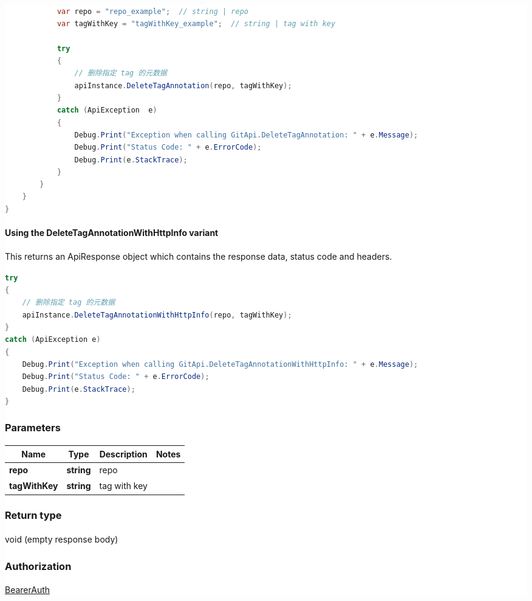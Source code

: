 ```csharp
            var repo = "repo_example";  // string | repo
            var tagWithKey = "tagWithKey_example";  // string | tag with key

            try
            {
                // 删除指定 tag 的元数据
                apiInstance.DeleteTagAnnotation(repo, tagWithKey);
            }
            catch (ApiException  e)
            {
                Debug.Print("Exception when calling GitApi.DeleteTagAnnotation: " + e.Message);
                Debug.Print("Status Code: " + e.ErrorCode);
                Debug.Print(e.StackTrace);
            }
        }
    }
}
```

#### Using the DeleteTagAnnotationWithHttpInfo variant
This returns an ApiResponse object which contains the response data, status code and headers.

```csharp
try
{
    // 删除指定 tag 的元数据
    apiInstance.DeleteTagAnnotationWithHttpInfo(repo, tagWithKey);
}
catch (ApiException e)
{
    Debug.Print("Exception when calling GitApi.DeleteTagAnnotationWithHttpInfo: " + e.Message);
    Debug.Print("Status Code: " + e.ErrorCode);
    Debug.Print(e.StackTrace);
}
```

### Parameters

| Name | Type | Description | Notes |
|------|------|-------------|-------|
| **repo** | **string** | repo |  |
| **tagWithKey** | **string** | tag with key |  |

### Return type

void (empty response body)

### Authorization

[BearerAuth](../README.md#BearerAuth)
